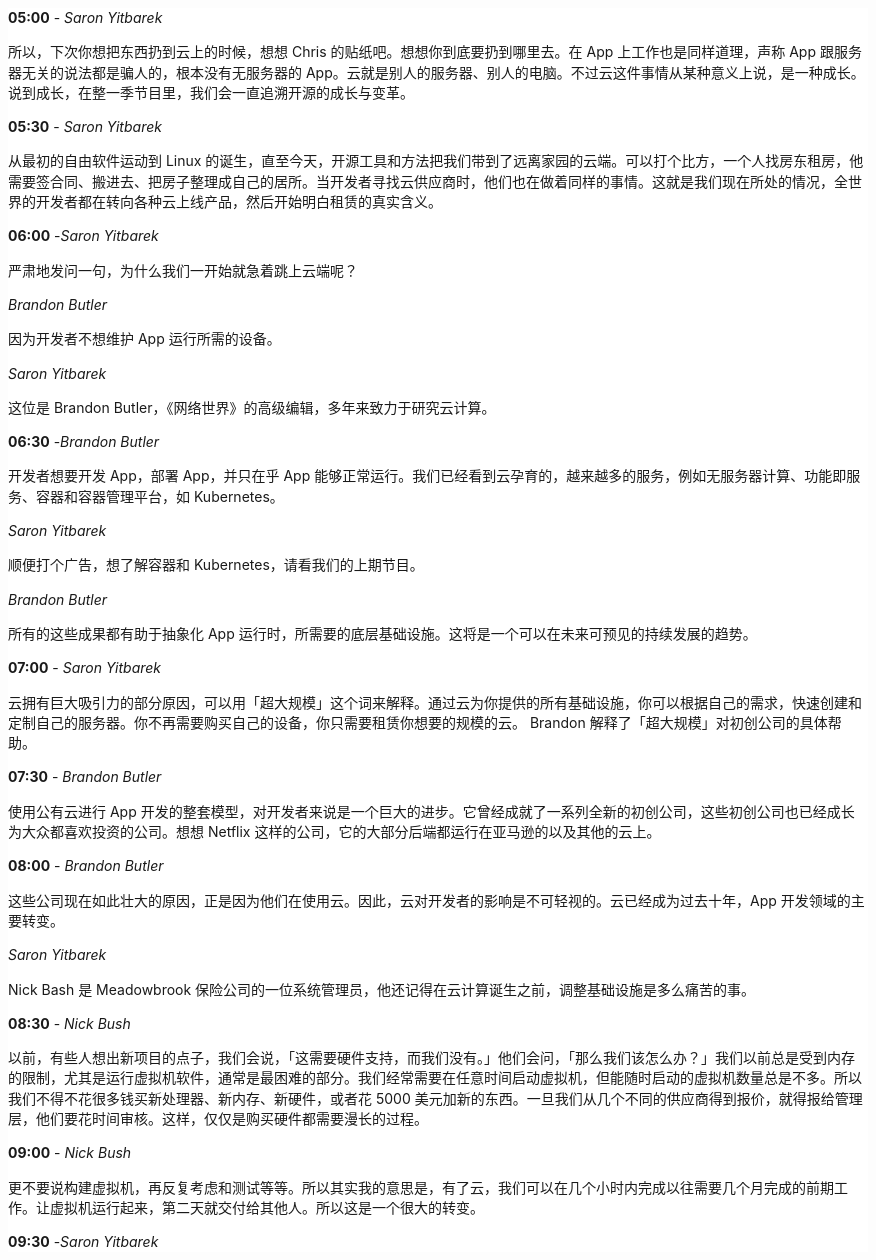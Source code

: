 **05:00** - _Saron Yitbarek_

所以，下次你想把东西扔到云上的时候，想想 Chris 的贴纸吧。想想你到底要扔到哪里去。在 App 上工作也是同样道理，声称 App 跟服务器无关的说法都是骗人的，根本没有无服务器的 App。云就是别人的服务器、别人的电脑。不过云这件事情从某种意义上说，是一种成长。说到成长，在整一季节目里，我们会一直追溯开源的成长与变革。

**05:30** - _Saron Yitbarek_

从最初的自由软件运动到 Linux 的诞生，直至今天，开源工具和方法把我们带到了远离家园的云端。可以打个比方，一个人找房东租房，他需要签合同、搬进去、把房子整理成自己的居所。当开发者寻找云供应商时，他们也在做着同样的事情。这就是我们现在所处的情况，全世界的开发者都在转向各种云上线产品，然后开始明白租赁的真实含义。

**06:00** -_Saron Yitbarek_

严肃地发问一句，为什么我们一开始就急着跳上云端呢？

_Brandon Butler_

因为开发者不想维护 App 运行所需的设备。

_Saron Yitbarek_

这位是 Brandon Butler，《网络世界》的高级编辑，多年来致力于研究云计算。

**06:30** -_Brandon Butler_

开发者想要开发 App，部署 App，并只在乎 App 能够正常运行。我们已经看到云孕育的，越来越多的服务，例如无服务器计算、功能即服务、容器和容器管理平台，如 Kubernetes。

_Saron Yitbarek_

顺便打个广告，想了解容器和 Kubernetes，请看我们的上期节目。

_Brandon Butler_

所有的这些成果都有助于抽象化 App 运行时，所需要的底层基础设施。这将是一个可以在未来可预见的持续发展的趋势。

**07:00** - _Saron Yitbarek_

云拥有巨大吸引力的部分原因，可以用「超大规模」这个词来解释。通过云为你提供的所有基础设施，你可以根据自己的需求，快速创建和定制自己的服务器。你不再需要购买自己的设备，你只需要租赁你想要的规模的云。 Brandon 解释了「超大规模」对初创公司的具体帮助。

**07:30** - _Brandon Butler_

使用公有云进行 App 开发的整套模型，对开发者来说是一个巨大的进步。它曾经成就了一系列全新的初创公司，这些初创公司也已经成长为大众都喜欢投资的公司。想想 Netflix 这样的公司，它的大部分后端都运行在亚马逊的以及其他的云上。

**08:00** - _Brandon Butler_

这些公司现在如此壮大的原因，正是因为他们在使用云。因此，云对开发者的影响是不可轻视的。云已经成为过去十年，App 开发领域的主要转变。

_Saron Yitbarek_

Nick Bash 是 Meadowbrook 保险公司的一位系统管理员，他还记得在云计算诞生之前，调整基础设施是多么痛苦的事。

**08:30** - _Nick Bush_

以前，有些人想出新项目的点子，我们会说，「这需要硬件支持，而我们没有。」他们会问，「那么我们该怎么办？」我们以前总是受到内存的限制，尤其是运行虚拟机软件，通常是最困难的部分。我们经常需要在任意时间启动虚拟机，但能随时启动的虚拟机数量总是不多。所以我们不得不花很多钱买新处理器、新内存、新硬件，或者花 5000 美元加新的东西。一旦我们从几个不同的供应商得到报价，就得报给管理层，他们要花时间审核。这样，仅仅是购买硬件都需要漫长的过程。

**09:00** - _Nick Bush_

更不要说构建虚拟机，再反复考虑和测试等等。所以其实我的意思是，有了云，我们可以在几个小时内完成以往需要几个月完成的前期工作。让虚拟机运行起来，第二天就交付给其他人。所以这是一个很大的转变。

**09:30** -_Saron Yitbarek_
